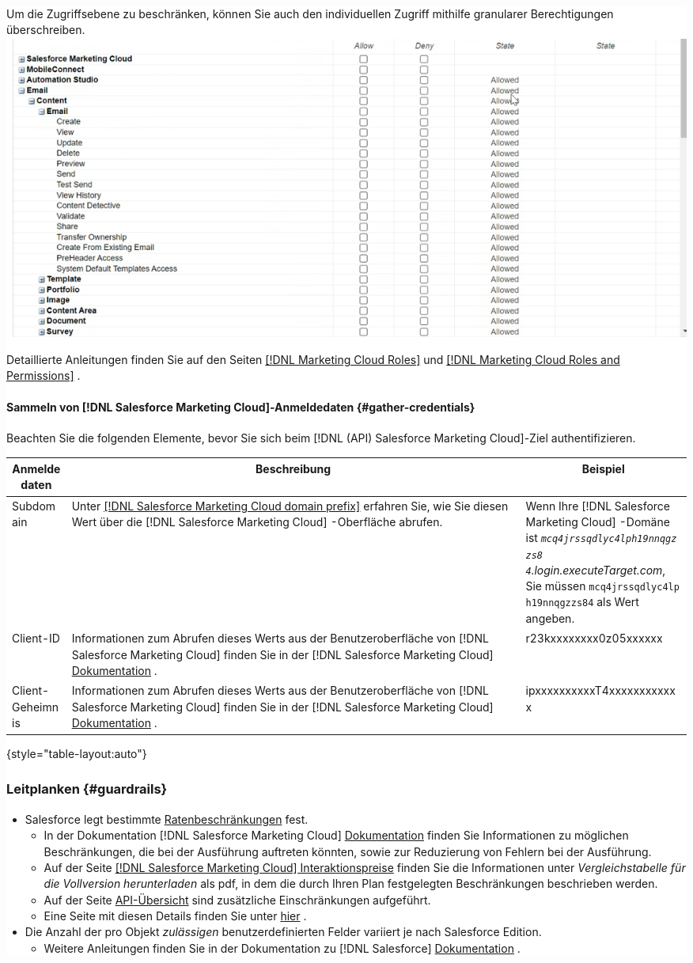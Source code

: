 Um die Zugriffsebene zu beschränken, können Sie auch den individuellen Zugriff mithilfe granularer Berechtigungen überschreiben.
![Salesforce-Marketing Cloud-Benutzeroberfläche, die die E-Mail-Datenerweiterung mit granularen Berechtigungen anzeigt.](../../assets/catalog/email-marketing/salesforce-marketing-cloud-exact-target/sales-email-attribute-set-permission.png)

Detaillierte Anleitungen finden Sie auf den Seiten [[!DNL Marketing Cloud Roles]](https://help.salesforce.com/s/articleView?language=en_US&amp;id=sf.mc_overview_marketing_cloud_roles.htm&amp;type=5) und [[!DNL Marketing Cloud Roles and Permissions]](https://help.salesforce.com/s/articleView?language=en_US&amp;id=sf.mc_overview_roles.htm&amp;type=5) .

#### Sammeln von [!DNL Salesforce Marketing Cloud]-Anmeldedaten {#gather-credentials}

Beachten Sie die folgenden Elemente, bevor Sie sich beim [!DNL (API) Salesforce Marketing Cloud]-Ziel authentifizieren.

| Anmeldedaten | Beschreibung | Beispiel |
| --- | --- | --- |
| Subdomain | Unter [[!DNL Salesforce Marketing Cloud domain prefix]](https://developer.salesforce.com/docs/marketing/marketing-cloud/guide/your-subdomain-tenant-specific-endpoints.html) erfahren Sie, wie Sie diesen Wert über die [!DNL Salesforce Marketing Cloud] -Oberfläche abrufen. | Wenn Ihre [!DNL Salesforce Marketing Cloud] -Domäne <br> ist *`mcq4jrssqdlyc4lph19nnqgzzs84`.login.executeTarget.com*, <br>Sie müssen `mcq4jrssqdlyc4lph19nnqgzzs84` als Wert angeben. |
| Client-ID | Informationen zum Abrufen dieses Werts aus der Benutzeroberfläche von [!DNL Salesforce Marketing Cloud] finden Sie in der [!DNL Salesforce Marketing Cloud] [Dokumentation](https://developer.salesforce.com/docs/marketing/marketing-cloud/guide/access-token-s2s.html) . | r23kxxxxxxxx0z05xxxxxx |
| Client-Geheimnis | Informationen zum Abrufen dieses Werts aus der Benutzeroberfläche von [!DNL Salesforce Marketing Cloud] finden Sie in der [!DNL Salesforce Marketing Cloud] [Dokumentation](https://developer.salesforce.com/docs/marketing/marketing-cloud/guide/access-token-s2s.html) . | ipxxxxxxxxxxT4xxxxxxxxxxxx |

{style="table-layout:auto"}

### Leitplanken {#guardrails}

* Salesforce legt bestimmte [Ratenbeschränkungen](https://developer.salesforce.com/docs/marketing/marketing-cloud/guide/rate-limiting.html) fest.
   * In der Dokumentation [!DNL Salesforce Marketing Cloud] [Dokumentation](https://developer.salesforce.com/docs/marketing/marketing-cloud/guide/rate-limiting-errors.html) finden Sie Informationen zu möglichen Beschränkungen, die bei der Ausführung auftreten könnten, sowie zur Reduzierung von Fehlern bei der Ausführung.
   * Auf der Seite [[!DNL Salesforce Marketing Cloud] Interaktionspreise](https://www.salesforce.com/editions-pricing/marketing-cloud/email/) finden Sie die Informationen unter *Vergleichstabelle für die Vollversion herunterladen* als pdf, in dem die durch Ihren Plan festgelegten Beschränkungen beschrieben werden.
   * Auf der Seite [API-Übersicht](https://developer.salesforce.com/docs/marketing/marketing-cloud/guide/apis-overview.html) sind zusätzliche Einschränkungen aufgeführt.
   * Eine Seite mit diesen Details finden Sie unter [hier](https://salesforce.stackexchange.com/questions/205898/marketing-cloud-api-limits) .
* Die Anzahl der pro Objekt *zulässigen* benutzerdefinierten Felder variiert je nach Salesforce Edition.
   * Weitere Anleitungen finden Sie in der Dokumentation zu [!DNL Salesforce] [Dokumentation](https://help.salesforce.com/s/articleView?id=sf.custom_field_allocations.htm&amp;type=5) .